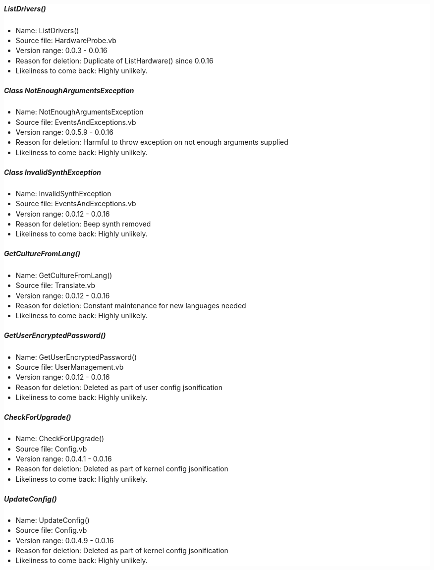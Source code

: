 ##### ListDrivers()

- Name: ListDrivers()
- Source file: HardwareProbe.vb
- Version range: 0.0.3 - 0.0.16
- Reason for deletion: Duplicate of ListHardware() since 0.0.16
- Likeliness to come back: Highly unlikely.

##### Class NotEnoughArgumentsException

- Name: NotEnoughArgumentsException
- Source file: EventsAndExceptions.vb
- Version range: 0.0.5.9 - 0.0.16
- Reason for deletion: Harmful to throw exception on not enough arguments supplied
- Likeliness to come back: Highly unlikely.

##### Class InvalidSynthException

- Name: InvalidSynthException
- Source file: EventsAndExceptions.vb
- Version range: 0.0.12 - 0.0.16
- Reason for deletion: Beep synth removed
- Likeliness to come back: Highly unlikely.

##### GetCultureFromLang()

- Name: GetCultureFromLang()
- Source file: Translate.vb
- Version range: 0.0.12 - 0.0.16
- Reason for deletion: Constant maintenance for new languages needed
- Likeliness to come back: Highly unlikely.

##### GetUserEncryptedPassword()

- Name: GetUserEncryptedPassword()
- Source file: UserManagement.vb
- Version range: 0.0.12 - 0.0.16
- Reason for deletion: Deleted as part of user config jsonification
- Likeliness to come back: Highly unlikely.

##### CheckForUpgrade()

- Name: CheckForUpgrade()
- Source file: Config.vb
- Version range: 0.0.4.1 - 0.0.16
- Reason for deletion: Deleted as part of kernel config jsonification
- Likeliness to come back: Highly unlikely.

##### UpdateConfig()

- Name: UpdateConfig()
- Source file: Config.vb
- Version range: 0.0.4.9 - 0.0.16
- Reason for deletion: Deleted as part of kernel config jsonification
- Likeliness to come back: Highly unlikely.
